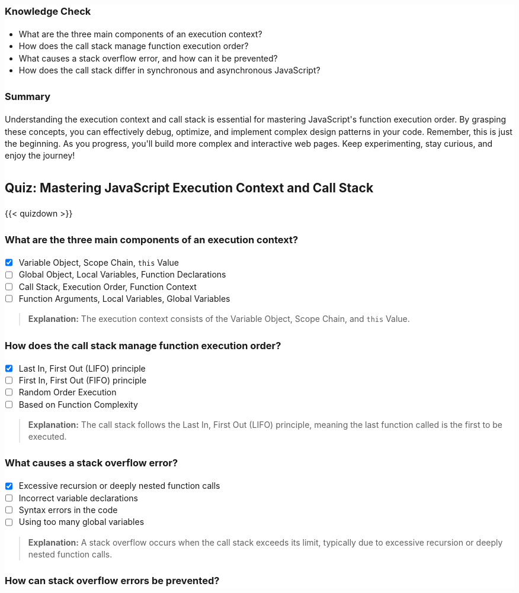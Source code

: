 ### Knowledge Check

- What are the three main components of an execution context?
- How does the call stack manage function execution order?
- What causes a stack overflow error, and how can it be prevented?
- How does the call stack differ in synchronous and asynchronous JavaScript?

### Summary

Understanding the execution context and call stack is essential for mastering JavaScript's function execution order. By grasping these concepts, you can effectively debug, optimize, and implement complex design patterns in your code. Remember, this is just the beginning. As you progress, you'll build more complex and interactive web pages. Keep experimenting, stay curious, and enjoy the journey!

## Quiz: Mastering JavaScript Execution Context and Call Stack

{{< quizdown >}}

### What are the three main components of an execution context?

- [x] Variable Object, Scope Chain, `this` Value
- [ ] Global Object, Local Variables, Function Declarations
- [ ] Call Stack, Execution Order, Function Context
- [ ] Function Arguments, Local Variables, Global Variables

> **Explanation:** The execution context consists of the Variable Object, Scope Chain, and `this` Value.

### How does the call stack manage function execution order?

- [x] Last In, First Out (LIFO) principle
- [ ] First In, First Out (FIFO) principle
- [ ] Random Order Execution
- [ ] Based on Function Complexity

> **Explanation:** The call stack follows the Last In, First Out (LIFO) principle, meaning the last function called is the first to be executed.

### What causes a stack overflow error?

- [x] Excessive recursion or deeply nested function calls
- [ ] Incorrect variable declarations
- [ ] Syntax errors in the code
- [ ] Using too many global variables

> **Explanation:** A stack overflow occurs when the call stack exceeds its limit, typically due to excessive recursion or deeply nested function calls.

### How can stack overflow errors be prevented?
